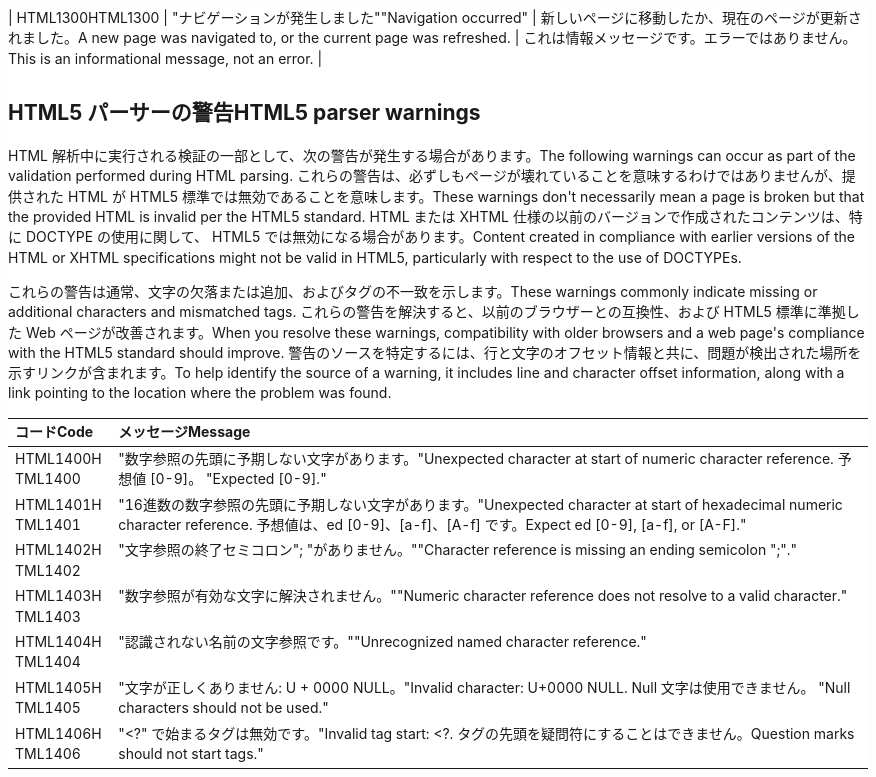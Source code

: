 | <span data-ttu-id="f3f22-353">HTML1300</span><span class="sxs-lookup"><span data-stu-id="f3f22-353">HTML1300</span></span> | <span data-ttu-id="f3f22-354">"ナビゲーションが発生しました"</span><span class="sxs-lookup"><span data-stu-id="f3f22-354">"Navigation occurred"</span></span> | <span data-ttu-id="f3f22-355">新しいページに移動したか、現在のページが更新されました。</span><span class="sxs-lookup"><span data-stu-id="f3f22-355">A new page was navigated to, or the current page was refreshed.</span></span>  | <span data-ttu-id="f3f22-356">これは情報メッセージです。エラーではありません。</span><span class="sxs-lookup"><span data-stu-id="f3f22-356">This is an informational message, not an error.</span></span>  |  

## <span data-ttu-id="f3f22-357">HTML5 パーサーの警告</span><span class="sxs-lookup"><span data-stu-id="f3f22-357">HTML5 parser warnings</span></span>  

<span data-ttu-id="f3f22-358">HTML 解析中に実行される検証の一部として、次の警告が発生する場合があります。</span><span class="sxs-lookup"><span data-stu-id="f3f22-358">The following warnings can occur as part of the validation performed during HTML parsing.</span></span>  <span data-ttu-id="f3f22-359">これらの警告は、必ずしもページが壊れていることを意味するわけではありませんが、提供された HTML が HTML5 標準では無効であることを意味します。</span><span class="sxs-lookup"><span data-stu-id="f3f22-359">These warnings don't necessarily mean a page is broken but that the provided HTML is invalid per the HTML5 standard.</span></span>  <span data-ttu-id="f3f22-360">HTML または XHTML 仕様の以前のバージョンで作成されたコンテンツは、特に DOCTYPE の使用に関して、 HTML5 では無効になる場合があります。</span><span class="sxs-lookup"><span data-stu-id="f3f22-360">Content created in compliance with earlier versions of the HTML or XHTML specifications might not be valid in HTML5, particularly with respect to the use of DOCTYPEs.</span></span>

<span data-ttu-id="f3f22-361">これらの警告は通常、文字の欠落または追加、およびタグの不一致を示します。</span><span class="sxs-lookup"><span data-stu-id="f3f22-361">These warnings commonly indicate missing or additional characters and mismatched tags.</span></span>  <span data-ttu-id="f3f22-362">これらの警告を解決すると、以前のブラウザーとの互換性、および HTML5 標準に準拠した Web ページが改善されます。</span><span class="sxs-lookup"><span data-stu-id="f3f22-362">When you resolve these warnings, compatibility with older browsers and a web page's compliance with the HTML5 standard should improve.</span></span>  <span data-ttu-id="f3f22-363">警告のソースを特定するには、行と文字のオフセット情報と共に、問題が検出された場所を示すリンクが含まれます。</span><span class="sxs-lookup"><span data-stu-id="f3f22-363">To help identify the source of a warning, it includes line and character offset information, along with a link pointing to the location where the problem was found.</span></span>

| <span data-ttu-id="f3f22-364">コード</span><span class="sxs-lookup"><span data-stu-id="f3f22-364">Code</span></span>     | <span data-ttu-id="f3f22-365">メッセージ</span><span class="sxs-lookup"><span data-stu-id="f3f22-365">Message</span></span> |  
| :--- |:--- |  
| <span data-ttu-id="f3f22-366">HTML1400</span><span class="sxs-lookup"><span data-stu-id="f3f22-366">HTML1400</span></span> | <span data-ttu-id="f3f22-367">"数字参照の先頭に予期しない文字があります。</span><span class="sxs-lookup"><span data-stu-id="f3f22-367">"Unexpected character at start of numeric character reference.</span></span>  <span data-ttu-id="f3f22-368">予想値 [0-9]。 "</span><span class="sxs-lookup"><span data-stu-id="f3f22-368">Expected [0-9]."</span></span> |  
| <span data-ttu-id="f3f22-369">HTML1401</span><span class="sxs-lookup"><span data-stu-id="f3f22-369">HTML1401</span></span> | <span data-ttu-id="f3f22-370">"16進数の数字参照の先頭に予期しない文字があります。</span><span class="sxs-lookup"><span data-stu-id="f3f22-370">"Unexpected character at start of hexadecimal numeric character reference.</span></span>  <span data-ttu-id="f3f22-371">予想値は、ed [0-9]、[a-f]、[A-f] です。</span><span class="sxs-lookup"><span data-stu-id="f3f22-371">Expect ed [0-9], [a-f], or [A-F]."</span></span> |  
| <span data-ttu-id="f3f22-372">HTML1402</span><span class="sxs-lookup"><span data-stu-id="f3f22-372">HTML1402</span></span> | <span data-ttu-id="f3f22-373">"文字参照の終了セミコロン"; "がありません。"</span><span class="sxs-lookup"><span data-stu-id="f3f22-373">"Character reference is missing an ending semicolon ";"."</span></span> |  
| <span data-ttu-id="f3f22-374">HTML1403</span><span class="sxs-lookup"><span data-stu-id="f3f22-374">HTML1403</span></span> | <span data-ttu-id="f3f22-375">"数字参照が有効な文字に解決されません。"</span><span class="sxs-lookup"><span data-stu-id="f3f22-375">"Numeric character reference does not resolve to a valid character."</span></span> |  
| <span data-ttu-id="f3f22-376">HTML1404</span><span class="sxs-lookup"><span data-stu-id="f3f22-376">HTML1404</span></span> | <span data-ttu-id="f3f22-377">"認識されない名前の文字参照です。"</span><span class="sxs-lookup"><span data-stu-id="f3f22-377">"Unrecognized named character reference."</span></span> |  
| <span data-ttu-id="f3f22-378">HTML1405</span><span class="sxs-lookup"><span data-stu-id="f3f22-378">HTML1405</span></span> | <span data-ttu-id="f3f22-379">"文字が正しくありません: U + 0000 NULL。</span><span class="sxs-lookup"><span data-stu-id="f3f22-379">"Invalid character: U+0000 NULL.</span></span>  <span data-ttu-id="f3f22-380">Null 文字は使用できません。 "</span><span class="sxs-lookup"><span data-stu-id="f3f22-380">Null characters should not be used."</span></span> |  
| <span data-ttu-id="f3f22-381">HTML1406</span><span class="sxs-lookup"><span data-stu-id="f3f22-381">HTML1406</span></span> | <span data-ttu-id="f3f22-382">"<?" で始まるタグは無効です。</span><span class="sxs-lookup"><span data-stu-id="f3f22-382">"Invalid tag start: \<\?.</span></span>  <span data-ttu-id="f3f22-383">タグの先頭を疑問符にすることはできません。</span><span class="sxs-lookup"><span data-stu-id="f3f22-383">Question marks should not start tags."</span></span> |  